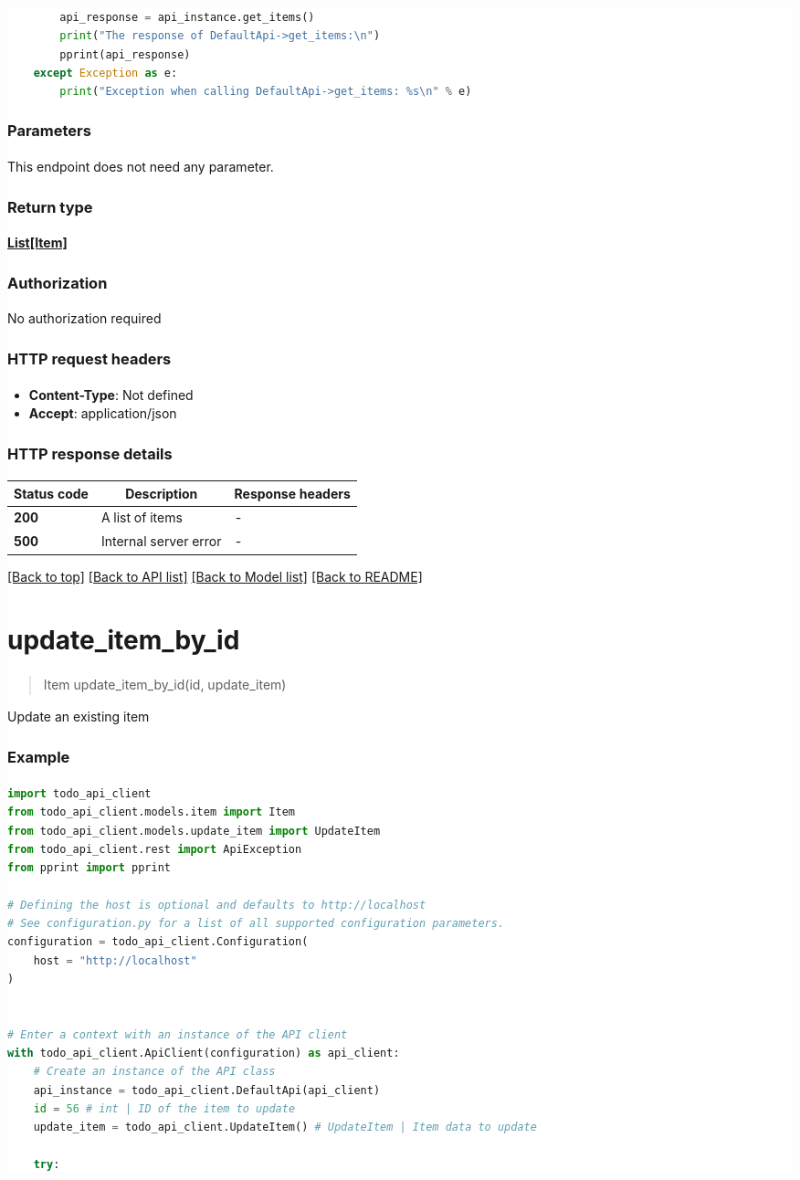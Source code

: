 ```python
        api_response = api_instance.get_items()
        print("The response of DefaultApi->get_items:\n")
        pprint(api_response)
    except Exception as e:
        print("Exception when calling DefaultApi->get_items: %s\n" % e)
```



### Parameters

This endpoint does not need any parameter.

### Return type

[**List[Item]**](Item.md)

### Authorization

No authorization required

### HTTP request headers

 - **Content-Type**: Not defined
 - **Accept**: application/json

### HTTP response details

| Status code | Description | Response headers |
|-------------|-------------|------------------|
**200** | A list of items |  -  |
**500** | Internal server error |  -  |

[[Back to top]](#) [[Back to API list]](../README.md#documentation-for-api-endpoints) [[Back to Model list]](../README.md#documentation-for-models) [[Back to README]](../README.md)

# **update_item_by_id**
> Item update_item_by_id(id, update_item)

Update an existing item

### Example


```python
import todo_api_client
from todo_api_client.models.item import Item
from todo_api_client.models.update_item import UpdateItem
from todo_api_client.rest import ApiException
from pprint import pprint

# Defining the host is optional and defaults to http://localhost
# See configuration.py for a list of all supported configuration parameters.
configuration = todo_api_client.Configuration(
    host = "http://localhost"
)


# Enter a context with an instance of the API client
with todo_api_client.ApiClient(configuration) as api_client:
    # Create an instance of the API class
    api_instance = todo_api_client.DefaultApi(api_client)
    id = 56 # int | ID of the item to update
    update_item = todo_api_client.UpdateItem() # UpdateItem | Item data to update

    try:
```